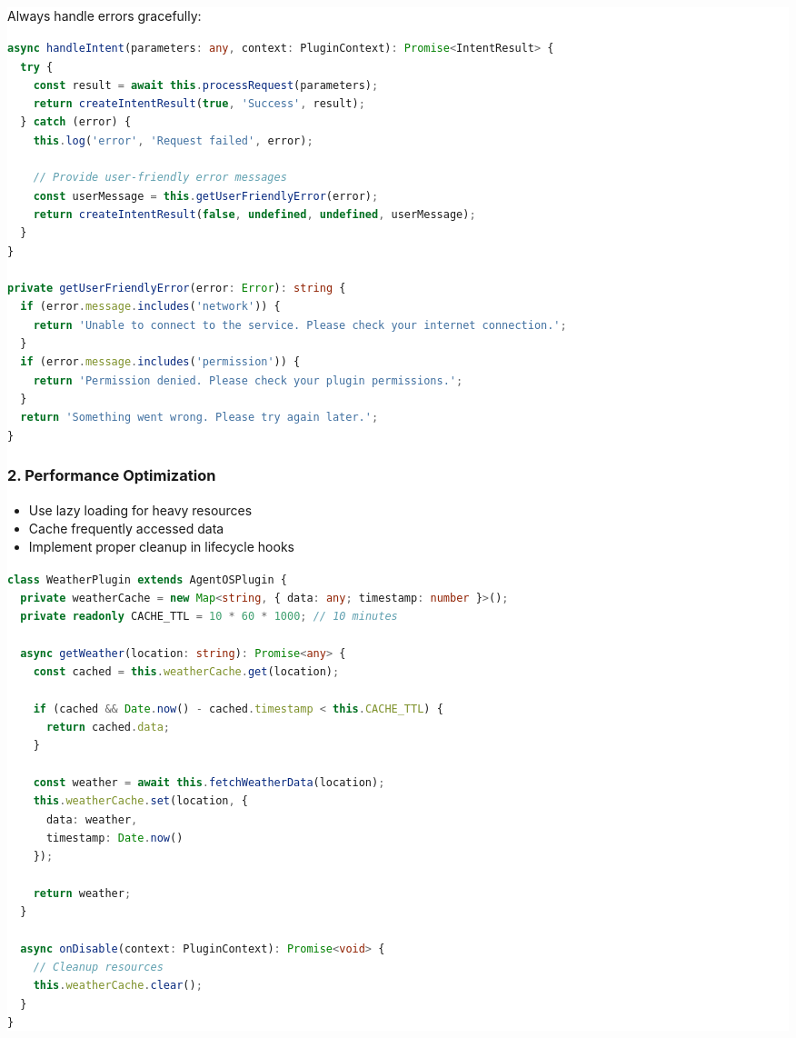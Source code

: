 Always handle errors gracefully:

```typescript
async handleIntent(parameters: any, context: PluginContext): Promise<IntentResult> {
  try {
    const result = await this.processRequest(parameters);
    return createIntentResult(true, 'Success', result);
  } catch (error) {
    this.log('error', 'Request failed', error);
    
    // Provide user-friendly error messages
    const userMessage = this.getUserFriendlyError(error);
    return createIntentResult(false, undefined, undefined, userMessage);
  }
}

private getUserFriendlyError(error: Error): string {
  if (error.message.includes('network')) {
    return 'Unable to connect to the service. Please check your internet connection.';
  }
  if (error.message.includes('permission')) {
    return 'Permission denied. Please check your plugin permissions.';
  }
  return 'Something went wrong. Please try again later.';
}
```

### 2. Performance Optimization

- Use lazy loading for heavy resources
- Cache frequently accessed data
- Implement proper cleanup in lifecycle hooks

```typescript
class WeatherPlugin extends AgentOSPlugin {
  private weatherCache = new Map<string, { data: any; timestamp: number }>();
  private readonly CACHE_TTL = 10 * 60 * 1000; // 10 minutes

  async getWeather(location: string): Promise<any> {
    const cached = this.weatherCache.get(location);
    
    if (cached && Date.now() - cached.timestamp < this.CACHE_TTL) {
      return cached.data;
    }
    
    const weather = await this.fetchWeatherData(location);
    this.weatherCache.set(location, {
      data: weather,
      timestamp: Date.now()
    });
    
    return weather;
  }

  async onDisable(context: PluginContext): Promise<void> {
    // Cleanup resources
    this.weatherCache.clear();
  }
}
```

